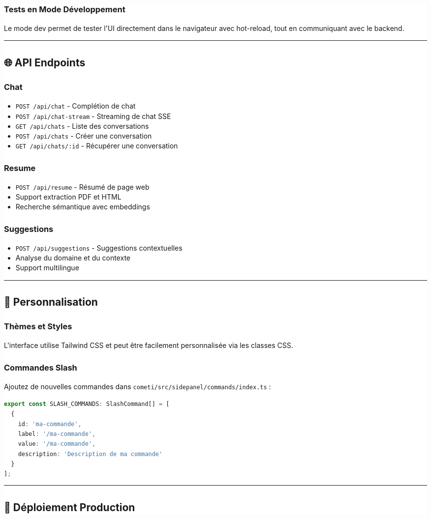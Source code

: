 ### Tests en Mode Développement
Le mode dev permet de tester l'UI directement dans le navigateur avec hot-reload, tout en communiquant avec le backend.

---

## 🌐 API Endpoints

### Chat
- `POST /api/chat` - Complétion de chat
- `POST /api/chat-stream` - Streaming de chat SSE
- `GET /api/chats` - Liste des conversations
- `POST /api/chats` - Créer une conversation
- `GET /api/chats/:id` - Récupérer une conversation

### Resume
- `POST /api/resume` - Résumé de page web
- Support extraction PDF et HTML
- Recherche sémantique avec embeddings

### Suggestions
- `POST /api/suggestions` - Suggestions contextuelles
- Analyse du domaine et du contexte
- Support multilingue

---

## 🎨 Personnalisation

### Thèmes et Styles
L'interface utilise Tailwind CSS et peut être facilement personnalisée via les classes CSS.

### Commandes Slash
Ajoutez de nouvelles commandes dans `cometi/src/sidepanel/commands/index.ts` :

```typescript
export const SLASH_COMMANDS: SlashCommand[] = [
  {
    id: 'ma-commande',
    label: '/ma-commande',
    value: '/ma-commande',
    description: 'Description de ma commande'
  }
];
```

---

## 🚀 Déploiement Production

